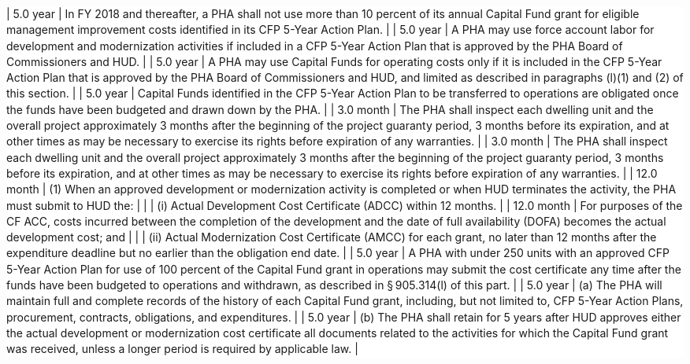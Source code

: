 | 5.0 year   | In FY 2018 and thereafter, a PHA shall not use more than 10 percent of its annual Capital Fund grant for eligible management improvement costs identified in its CFP 5-Year Action Plan.                                                                                                                                                                                                                                                               |
| 5.0 year   | A PHA may use force account labor for development and modernization activities if included in a CFP 5-Year Action Plan that is approved by the PHA Board of Commissioners and HUD.                                                                                                                                                                                                                                                                     |
| 5.0 year   | A PHA may use Capital Funds for operating costs only if it is included in the CFP 5-Year Action Plan that is approved by the PHA Board of Commissioners and HUD, and limited as described in paragraphs (l)(1) and (2) of this section.                                                                                                                                                                                                                |
| 5.0 year   | Capital Funds identified in the CFP 5-Year Action Plan to be transferred to operations are obligated once the funds have been budgeted and drawn down by the PHA.                                                                                                                                                                                                                                                                                      |
| 3.0 month  | The PHA shall inspect each dwelling unit and the overall project approximately 3 months after the beginning of the project guaranty period, 3 months before its expiration, and at other times as may be necessary to exercise its rights before expiration of any warranties.                                                                                                                                                                         |
| 3.0 month  | The PHA shall inspect each dwelling unit and the overall project approximately 3 months after the beginning of the project guaranty period, 3 months before its expiration, and at other times as may be necessary to exercise its rights before expiration of any warranties.                                                                                                                                                                         |
| 12.0 month | (1) When an approved development or modernization activity is completed or when HUD terminates the activity, the PHA must submit to HUD the:                                                                                                                                                                                                                                                                                                           |
|            |               (i) Actual Development Cost Certificate (ADCC) within 12 months.                                                                                                                                                                                                                                                                                                                                                                         |
| 12.0 month | For purposes of the CF ACC, costs incurred between the completion of the development and the date of full availability (DOFA) becomes the actual development cost; and                                                                                                                                                                                                                                                                                 |
|            |               (ii) Actual Modernization Cost Certificate (AMCC) for each grant, no later than 12 months after the expenditure deadline but no earlier than the obligation end date.                                                                                                                                                                                                                                                                    |
| 5.0 year   | A PHA with under 250 units with an approved CFP 5-Year Action Plan for use of 100 percent of the Capital Fund grant in operations may submit the cost certificate any time after the funds have been budgeted to operations and withdrawn, as described in &#167;&#8201;905.314(l) of this part.                                                                                                                                                       |
| 5.0 year   | (a) The PHA will maintain full and complete records of the history of each Capital Fund grant, including, but not limited to, CFP 5-Year Action Plans, procurement, contracts, obligations, and expenditures.                                                                                                                                                                                                                                          |
| 5.0 year   | (b) The PHA shall retain for 5 years after HUD approves either the actual development or modernization cost certificate all documents related to the activities for which the Capital Fund grant was received, unless a longer period is required by applicable law.                                                                                                                                                                                   |